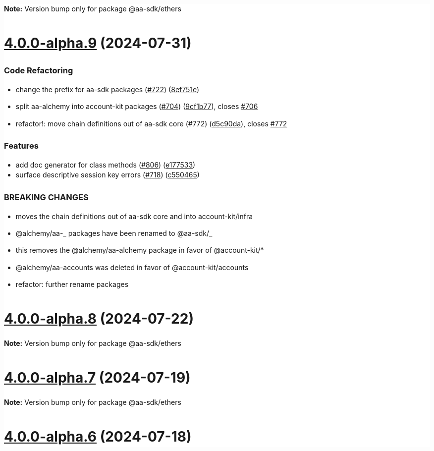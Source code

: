 **Note:** Version bump only for package @aa-sdk/ethers

# [4.0.0-alpha.9](https://github.com/alchemyplatform/aa-sdk/compare/v3.18.2...v4.0.0-alpha.9) (2024-07-31)

### Code Refactoring

- change the prefix for aa-sdk packages ([#722](https://github.com/alchemyplatform/aa-sdk/issues/722)) ([8ef751e](https://github.com/alchemyplatform/aa-sdk/commit/8ef751eab7a2357caaa6d5d63cbc1907e90c39cb))
- split aa-alchemy into account-kit packages ([#704](https://github.com/alchemyplatform/aa-sdk/issues/704)) ([9cf1b77](https://github.com/alchemyplatform/aa-sdk/commit/9cf1b77e2ac738996af258e38879173184805a1c)), closes [#706](https://github.com/alchemyplatform/aa-sdk/issues/706)

- refactor!: move chain definitions out of aa-sdk core (#772) ([d5c90da](https://github.com/alchemyplatform/aa-sdk/commit/d5c90dafacaf4194050f3c9870be03d44dbdbfea)), closes [#772](https://github.com/alchemyplatform/aa-sdk/issues/772)

### Features

- add doc generator for class methods ([#806](https://github.com/alchemyplatform/aa-sdk/issues/806)) ([e177533](https://github.com/alchemyplatform/aa-sdk/commit/e17753377757b4e75f289224fe7e1c4575875286))
- surface descriptive session key errors ([#718](https://github.com/alchemyplatform/aa-sdk/issues/718)) ([c550465](https://github.com/alchemyplatform/aa-sdk/commit/c55046525d790001db4a9a305cade6f0d06ca90b))

### BREAKING CHANGES

- moves the chain definitions out of aa-sdk core and into account-kit/infra
- @alchemy/aa-_ packages have been renamed to @aa-sdk/_
- this removes the @alchemy/aa-alchemy package in favor of @account-kit/\*
- @alchemy/aa-accounts was deleted in favor of @account-kit/accounts

- refactor: further rename packages

# [4.0.0-alpha.8](https://github.com/alchemyplatform/aa-sdk/compare/v4.0.0-alpha.7...v4.0.0-alpha.8) (2024-07-22)

**Note:** Version bump only for package @aa-sdk/ethers

# [4.0.0-alpha.7](https://github.com/alchemyplatform/aa-sdk/compare/v4.0.0-alpha.6...v4.0.0-alpha.7) (2024-07-19)

**Note:** Version bump only for package @aa-sdk/ethers

# [4.0.0-alpha.6](https://github.com/alchemyplatform/aa-sdk/compare/v3.18.2...v4.0.0-alpha.6) (2024-07-18)

